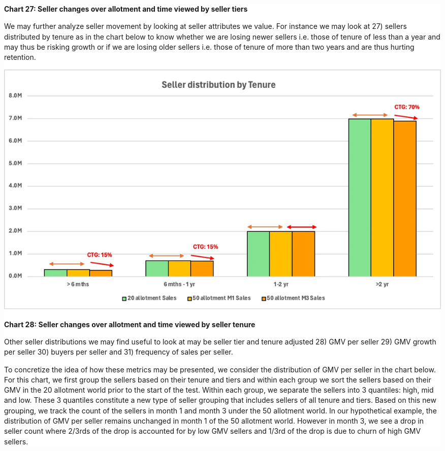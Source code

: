 
**Chart 27: Seller changes over allotment and time viewed by seller tiers**

We may further analyze seller movement by looking at seller attributes we value. For instance we may look at 27) sellers distributed by tenure as in the chart below to know whether we are losing newer sellers i.e. those of tenure of less than a year and may thus be risking growth or if we are losing older sellers i.e. those of tenure of more than two years and are thus hurting retention. 


![](/assets/images/subpost6img9.png)


**Chart 28: Seller changes over allotment and time viewed by seller tenure**

Other seller distributions we may find useful to look at may be seller tier and tenure adjusted 28) GMV per seller 29) GMV growth per seller  30) buyers per seller and 31) frequency of sales per seller. 

To concretize the idea of how these metrics may be presented, we consider the distribution of GMV per seller in the chart below. For this chart, we first group the sellers based on their tenure and tiers and within each group we sort the sellers based on their GMV in the 20 allotment world prior to the start of the test. Within each group, we separate the sellers into 3 quantiles: high, mid and low. These 3 quantiles constitute a new type of seller grouping that includes sellers of all tenure and tiers. Based on this new grouping, we track the count of the sellers in month 1 and month 3 under the 50 allotment world. In our hypothetical example, the distribution of GMV per seller remains unchanged in month 1 of the 50 allotment world. However in month 3, we see a drop in seller count where 2/3rds of the drop is accounted for by low GMV sellers and 1/3rd of the drop is due to churn of high GMV sellers. 

